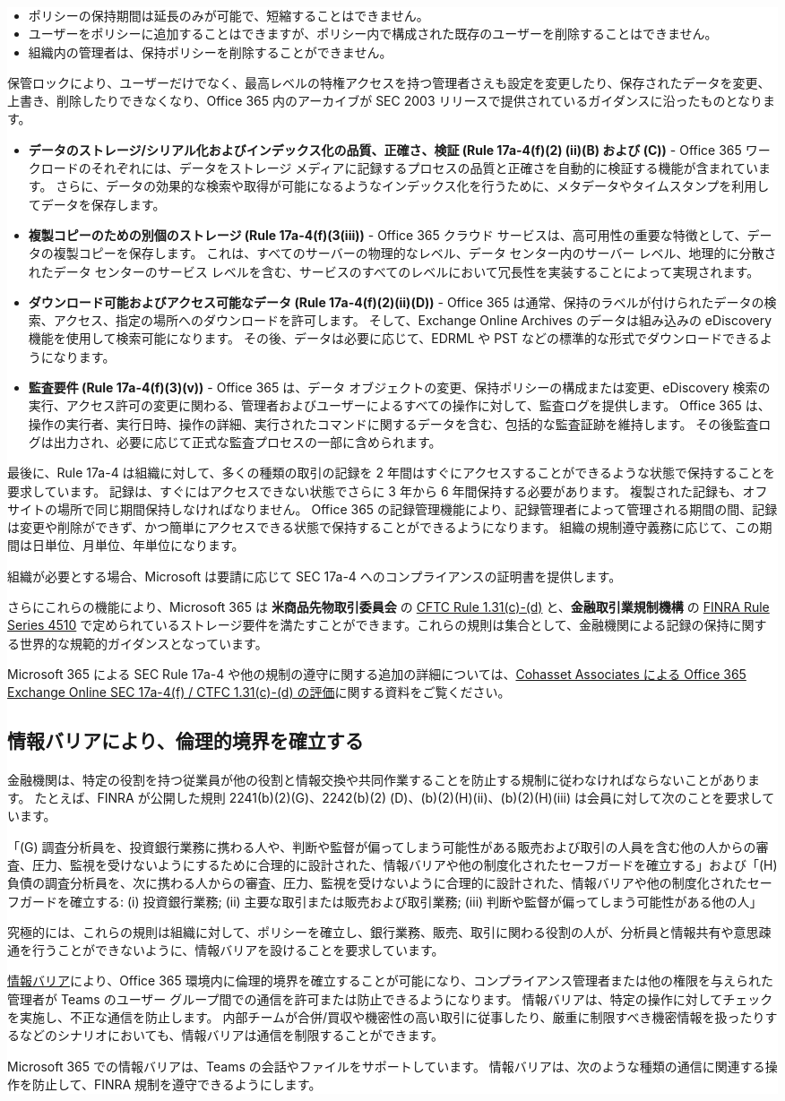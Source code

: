   - ポリシーの保持期間は延長のみが可能で、短縮することはできません。
  - ユーザーをポリシーに追加することはできますが、ポリシー内で構成された既存のユーザーを削除することはできません。
   - 組織内の管理者は、保持ポリシーを削除することができません。
 
  保管ロックにより、ユーザーだけでなく、最高レベルの特権アクセスを持つ管理者さえも設定を変更したり、保存されたデータを変更、上書き、削除したりできなくなり、Office 365 内のアーカイブが SEC 2003 リリースで提供されているガイダンスに沿ったものとなります。

* **データのストレージ/シリアル化およびインデックス化の品質、正確さ、検証 (Rule 17a-4(f)(2) (ii)(B) および (C))** - Office 365 ワークロードのそれぞれには、データをストレージ メディアに記録するプロセスの品質と正確さを自動的に検証する機能が含まれています。 さらに、データの効果的な検索や取得が可能になるようなインデックス化を行うために、メタデータやタイムスタンプを利用してデータを保存します。
 
* **複製コピーのための別個のストレージ (Rule 17a-4(f)(3(iii))** - Office 365 クラウド サービスは、高可用性の重要な特徴として、データの複製コピーを保存します。 これは、すべてのサーバーの物理的なレベル、データ センター内のサーバー レベル、地理的に分散されたデータ センターのサービス レベルを含む、サービスのすべてのレベルにおいて冗長性を実装することによって実現されます。

* **ダウンロード可能およびアクセス可能なデータ (Rule 17a-4(f)(2)(ii)(D))** - Office 365 は通常、保持のラベルが付けられたデータの検索、アクセス、指定の場所へのダウンロードを許可します。 そして、Exchange Online Archives のデータは組み込みの eDiscovery 機能を使用して検索可能になります。 その後、データは必要に応じて、EDRML や PST などの標準的な形式でダウンロードできるようになります。
 
* **監査要件 (Rule 17a-4(f)(3)(v))** - Office 365 は、データ オブジェクトの変更、保持ポリシーの構成または変更、eDiscovery 検索の実行、アクセス許可の変更に関わる、管理者およびユーザーによるすべての操作に対して、監査ログを提供します。 Office 365 は、操作の実行者、実行日時、操作の詳細、実行されたコマンドに関するデータを含む、包括的な監査証跡を維持します。 その後監査ログは出力され、必要に応じて正式な監査プロセスの一部に含められます。

最後に、Rule 17a-4 は組織に対して、多くの種類の取引の記録を 2 年間はすぐにアクセスすることができるような状態で保持することを要求しています。 記録は、すぐにはアクセスできない状態でさらに 3 年から 6 年間保持する必要があります。 複製された記録も、オフサイトの場所で同じ期間保持しなければなりません。 Office 365 の記録管理機能により、記録管理者によって管理される期間の間、記録は変更や削除ができず、かつ簡単にアクセスできる状態で保持することができるようになります。 組織の規制遵守義務に応じて、この期間は日単位、月単位、年単位になります。
 
組織が必要とする場合、Microsoft は要請に応じて SEC 17a-4 へのコンプライアンスの証明書を提供します。

さらにこれらの機能により、Microsoft 365 は **米商品先物取引委員会** の [CFTC Rule 1.31(c)-(d)](https://www.cftc.gov/sites/default/files/opa/press99/opa4266-99-attch.htm) と、**金融取引業規制機構** の [FINRA Rule Series 4510](https://www.finra.org/rules-guidance/rulebooks/finra-rules/4511) で定められているストレージ要件を満たすことができます。これらの規則は集合として、金融機関による記録の保持に関する世界的な規範的ガイダンスとなっています。

Microsoft 365 による SEC Rule 17a-4 や他の規制の遵守に関する追加の詳細については、[Cohasset Associates による Office 365 Exchange Online SEC 17a-4(f) / CTFC 1.31(c)-(d) の評価](https://servicetrust.microsoft.com/ViewPage/TrustDocuments?command=Download&downloadType=Document&downloadId=9fa8349d-a0c9-47d9-93ad-472aa0fa44ec&docTab=6d000410-c9e9-11e7-9a91-892aae8839ad_FAQ_and_White_Papers)に関する資料をご覧ください。

## <a name="establish-ethical-walls-with-information-barriers"></a>情報バリアにより、倫理的境界を確立する

金融機関は、特定の役割を持つ従業員が他の役割と情報交換や共同作業することを防止する規制に従わなければならないことがあります。 たとえば、FINRA が公開した規則 2241(b)(2)(G)、2242(b)(2) (D)、(b)(2)(H)(ii)、(b)(2)(H)(iii) は会員に対して次のことを要求しています。

「(G) 調査分析員を、投資銀行業務に携わる人や、判断や監督が偏ってしまう可能性がある販売および取引の人員を含む他の人からの審査、圧力、監視を受けないようにするために合理的に設計された、情報バリアや他の制度化されたセーフガードを確立する」および「(H) 負債の調査分析員を、次に携わる人からの審査、圧力、監視を受けないように合理的に設計された、情報バリアや他の制度化されたセーフガードを確立する: (i) 投資銀行業務; (ii) 主要な取引または販売および取引業務; (iii) 判断や監督が偏ってしまう可能性がある他の人」

究極的には、これらの規則は組織に対して、ポリシーを確立し、銀行業務、販売、取引に関わる役割の人が、分析員と情報共有や意思疎通を行うことができないように、情報バリアを設けることを要求しています。

[情報バリア](../compliance/information-barriers.md)により、Office 365 環境内に倫理的境界を確立することが可能になり、コンプライアンス管理者または他の権限を与えられた管理者が Teams のユーザー グループ間での通信を許可または防止できるようになります。 情報バリアは、特定の操作に対してチェックを実施し、不正な通信を防止します。 内部チームが合併/買収や機密性の高い取引に従事したり、厳重に制限すべき機密情報を扱ったりするなどのシナリオにおいても、情報バリアは通信を制限することができます。

Microsoft 365 での情報バリアは、Teams の会話やファイルをサポートしています。 情報バリアは、次のような種類の通信に関連する操作を防止して、FINRA 規制を遵守できるようにします。
